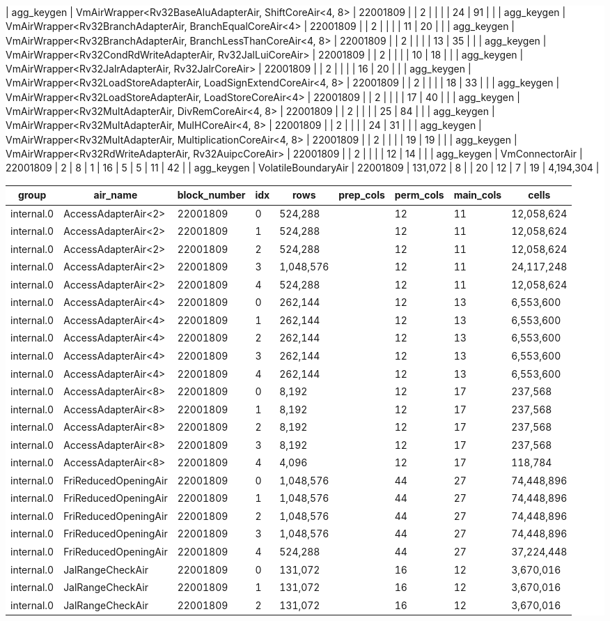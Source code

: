 | agg_keygen | VmAirWrapper<Rv32BaseAluAdapterAir, ShiftCoreAir<4, 8> | 22001809 |  | 2 |  |  |  | 24 | 91 |  | 
| agg_keygen | VmAirWrapper<Rv32BranchAdapterAir, BranchEqualCoreAir<4> | 22001809 |  | 2 |  |  |  | 11 | 20 |  | 
| agg_keygen | VmAirWrapper<Rv32BranchAdapterAir, BranchLessThanCoreAir<4, 8> | 22001809 |  | 2 |  |  |  | 13 | 35 |  | 
| agg_keygen | VmAirWrapper<Rv32CondRdWriteAdapterAir, Rv32JalLuiCoreAir> | 22001809 |  | 2 |  |  |  | 10 | 18 |  | 
| agg_keygen | VmAirWrapper<Rv32JalrAdapterAir, Rv32JalrCoreAir> | 22001809 |  | 2 |  |  |  | 16 | 20 |  | 
| agg_keygen | VmAirWrapper<Rv32LoadStoreAdapterAir, LoadSignExtendCoreAir<4, 8> | 22001809 |  | 2 |  |  |  | 18 | 33 |  | 
| agg_keygen | VmAirWrapper<Rv32LoadStoreAdapterAir, LoadStoreCoreAir<4> | 22001809 |  | 2 |  |  |  | 17 | 40 |  | 
| agg_keygen | VmAirWrapper<Rv32MultAdapterAir, DivRemCoreAir<4, 8> | 22001809 |  | 2 |  |  |  | 25 | 84 |  | 
| agg_keygen | VmAirWrapper<Rv32MultAdapterAir, MulHCoreAir<4, 8> | 22001809 |  | 2 |  |  |  | 24 | 31 |  | 
| agg_keygen | VmAirWrapper<Rv32MultAdapterAir, MultiplicationCoreAir<4, 8> | 22001809 |  | 2 |  |  |  | 19 | 19 |  | 
| agg_keygen | VmAirWrapper<Rv32RdWriteAdapterAir, Rv32AuipcCoreAir> | 22001809 |  | 2 |  |  |  | 12 | 14 |  | 
| agg_keygen | VmConnectorAir | 22001809 | 2 | 8 | 1 | 16 | 5 | 5 | 11 | 42 | 
| agg_keygen | VolatileBoundaryAir | 22001809 | 131,072 | 8 |  | 20 | 12 | 7 | 19 | 4,194,304 | 

| group | air_name | block_number | idx | rows | prep_cols | perm_cols | main_cols | cells |
| --- | --- | --- | --- | --- | --- | --- | --- | --- |
| internal.0 | AccessAdapterAir<2> | 22001809 | 0 | 524,288 |  | 12 | 11 | 12,058,624 | 
| internal.0 | AccessAdapterAir<2> | 22001809 | 1 | 524,288 |  | 12 | 11 | 12,058,624 | 
| internal.0 | AccessAdapterAir<2> | 22001809 | 2 | 524,288 |  | 12 | 11 | 12,058,624 | 
| internal.0 | AccessAdapterAir<2> | 22001809 | 3 | 1,048,576 |  | 12 | 11 | 24,117,248 | 
| internal.0 | AccessAdapterAir<2> | 22001809 | 4 | 524,288 |  | 12 | 11 | 12,058,624 | 
| internal.0 | AccessAdapterAir<4> | 22001809 | 0 | 262,144 |  | 12 | 13 | 6,553,600 | 
| internal.0 | AccessAdapterAir<4> | 22001809 | 1 | 262,144 |  | 12 | 13 | 6,553,600 | 
| internal.0 | AccessAdapterAir<4> | 22001809 | 2 | 262,144 |  | 12 | 13 | 6,553,600 | 
| internal.0 | AccessAdapterAir<4> | 22001809 | 3 | 262,144 |  | 12 | 13 | 6,553,600 | 
| internal.0 | AccessAdapterAir<4> | 22001809 | 4 | 262,144 |  | 12 | 13 | 6,553,600 | 
| internal.0 | AccessAdapterAir<8> | 22001809 | 0 | 8,192 |  | 12 | 17 | 237,568 | 
| internal.0 | AccessAdapterAir<8> | 22001809 | 1 | 8,192 |  | 12 | 17 | 237,568 | 
| internal.0 | AccessAdapterAir<8> | 22001809 | 2 | 8,192 |  | 12 | 17 | 237,568 | 
| internal.0 | AccessAdapterAir<8> | 22001809 | 3 | 8,192 |  | 12 | 17 | 237,568 | 
| internal.0 | AccessAdapterAir<8> | 22001809 | 4 | 4,096 |  | 12 | 17 | 118,784 | 
| internal.0 | FriReducedOpeningAir | 22001809 | 0 | 1,048,576 |  | 44 | 27 | 74,448,896 | 
| internal.0 | FriReducedOpeningAir | 22001809 | 1 | 1,048,576 |  | 44 | 27 | 74,448,896 | 
| internal.0 | FriReducedOpeningAir | 22001809 | 2 | 1,048,576 |  | 44 | 27 | 74,448,896 | 
| internal.0 | FriReducedOpeningAir | 22001809 | 3 | 1,048,576 |  | 44 | 27 | 74,448,896 | 
| internal.0 | FriReducedOpeningAir | 22001809 | 4 | 524,288 |  | 44 | 27 | 37,224,448 | 
| internal.0 | JalRangeCheckAir | 22001809 | 0 | 131,072 |  | 16 | 12 | 3,670,016 | 
| internal.0 | JalRangeCheckAir | 22001809 | 1 | 131,072 |  | 16 | 12 | 3,670,016 | 
| internal.0 | JalRangeCheckAir | 22001809 | 2 | 131,072 |  | 16 | 12 | 3,670,016 | 